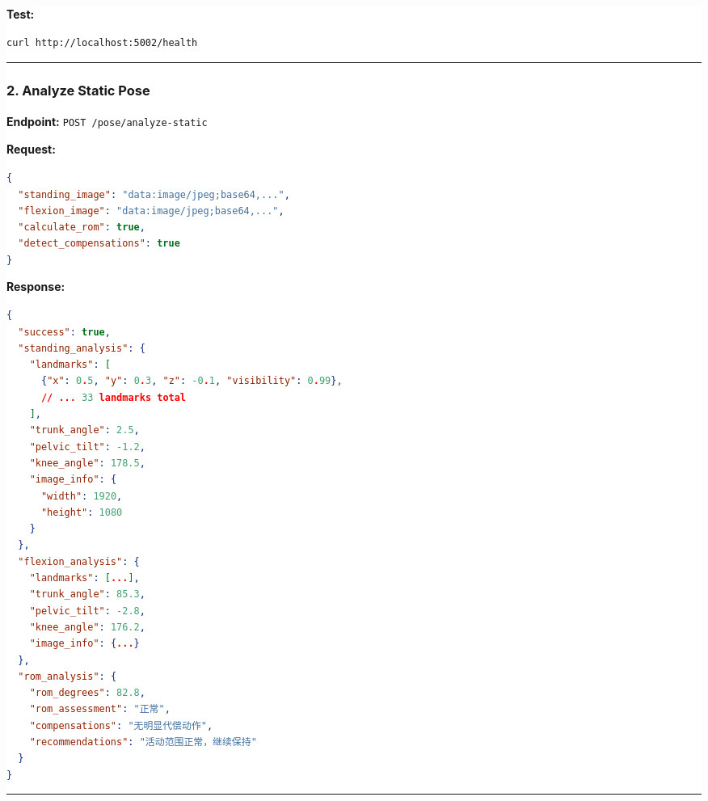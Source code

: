 **Test:**
```bash
curl http://localhost:5002/health
```

---

### 2. Analyze Static Pose

**Endpoint:** `POST /pose/analyze-static`

**Request:**
```json
{
  "standing_image": "data:image/jpeg;base64,...",
  "flexion_image": "data:image/jpeg;base64,...",
  "calculate_rom": true,
  "detect_compensations": true
}
```

**Response:**
```json
{
  "success": true,
  "standing_analysis": {
    "landmarks": [
      {"x": 0.5, "y": 0.3, "z": -0.1, "visibility": 0.99},
      // ... 33 landmarks total
    ],
    "trunk_angle": 2.5,
    "pelvic_tilt": -1.2,
    "knee_angle": 178.5,
    "image_info": {
      "width": 1920,
      "height": 1080
    }
  },
  "flexion_analysis": {
    "landmarks": [...],
    "trunk_angle": 85.3,
    "pelvic_tilt": -2.8,
    "knee_angle": 176.2,
    "image_info": {...}
  },
  "rom_analysis": {
    "rom_degrees": 82.8,
    "rom_assessment": "正常",
    "compensations": "无明显代偿动作",
    "recommendations": "活动范围正常，继续保持"
  }
}
```

---